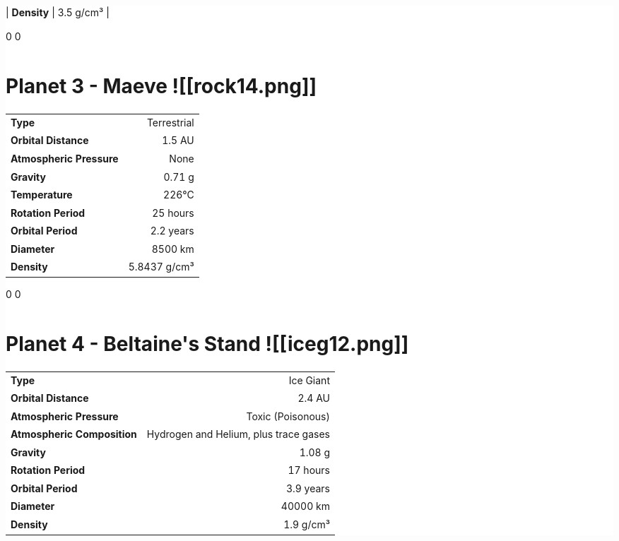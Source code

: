 | **Density**                 |    3.5 g/cm³ |



0
0



# Planet 3 - Maeve ![[rock14.png]]
|                             |                           |
| --------------------------- | -------------------------:|
| **Type**                    |             Terrestrial |
| **Orbital Distance**        |   1.5 AU |
| **Atmospheric Pressure**    |       None |
| **Gravity**                 |        0.71 g |
| **Temperature**             |    226°C |
| **Rotation Period**         |  25 hours |
| **Orbital Period** | 2.2 years |
| **Diameter**                |      8500 km | 
| **Density**                 |    5.8437 g/cm³ |



0
0



# Planet 4 - Beltaine's Stand ![[iceg12.png]]
|                             |                           |
| --------------------------- | -------------------------:|
| **Type**                    |             Ice Giant |
| **Orbital Distance**        |   2.4 AU |
| **Atmospheric Pressure**    |       Toxic (Poisonous) |
| **Atmospheric Composition** |      Hydrogen and Helium, plus trace gases |
| **Gravity**                 |        1.08 g |
| **Rotation Period**         |  17 hours |
| **Orbital Period** | 3.9 years |
| **Diameter**                |      40000 km | 
| **Density**                 |    1.9 g/cm³ |
